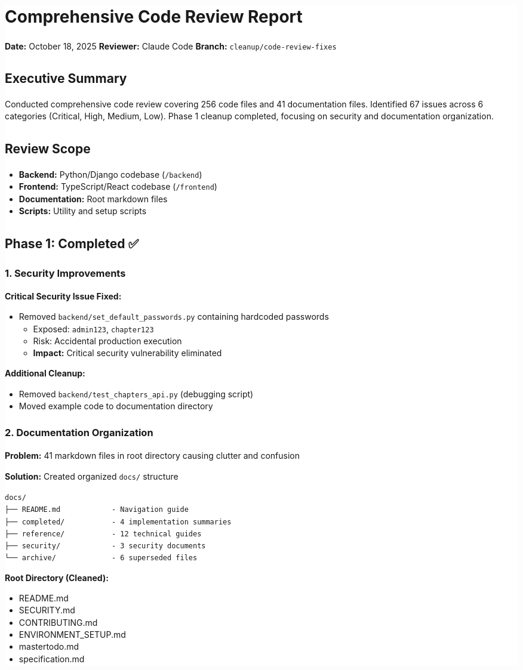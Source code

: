 # Comprehensive Code Review Report

**Date:** October 18, 2025
**Reviewer:** Claude Code
**Branch:** `cleanup/code-review-fixes`

## Executive Summary

Conducted comprehensive code review covering 256 code files and 41 documentation files. Identified 67 issues across 6 categories (Critical, High, Medium, Low). Phase 1 cleanup completed, focusing on security and documentation organization.

## Review Scope

- **Backend:** Python/Django codebase (`/backend`)
- **Frontend:** TypeScript/React codebase (`/frontend`)
- **Documentation:** Root markdown files
- **Scripts:** Utility and setup scripts

## Phase 1: Completed ✅

### 1. Security Improvements

**Critical Security Issue Fixed:**
- Removed `backend/set_default_passwords.py` containing hardcoded passwords
  - Exposed: `admin123`, `chapter123`
  - Risk: Accidental production execution
  - **Impact:** Critical security vulnerability eliminated

**Additional Cleanup:**
- Removed `backend/test_chapters_api.py` (debugging script)
- Moved example code to documentation directory

### 2. Documentation Organization

**Problem:** 41 markdown files in root directory causing clutter and confusion

**Solution:** Created organized `docs/` structure

```
docs/
├── README.md            - Navigation guide
├── completed/           - 4 implementation summaries
├── reference/           - 12 technical guides
├── security/            - 3 security documents
└── archive/             - 6 superseded files
```

**Root Directory (Cleaned):**
- README.md
- SECURITY.md
- CONTRIBUTING.md
- ENVIRONMENT_SETUP.md
- mastertodo.md
- specification.md

